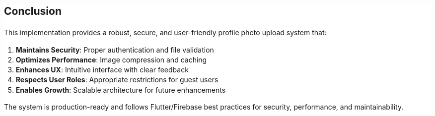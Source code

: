 ## Conclusion

This implementation provides a robust, secure, and user-friendly profile photo upload system that:

1. **Maintains Security**: Proper authentication and file validation
2. **Optimizes Performance**: Image compression and caching
3. **Enhances UX**: Intuitive interface with clear feedback
4. **Respects User Roles**: Appropriate restrictions for guest users
5. **Enables Growth**: Scalable architecture for future enhancements

The system is production-ready and follows Flutter/Firebase best practices for security, performance, and maintainability.